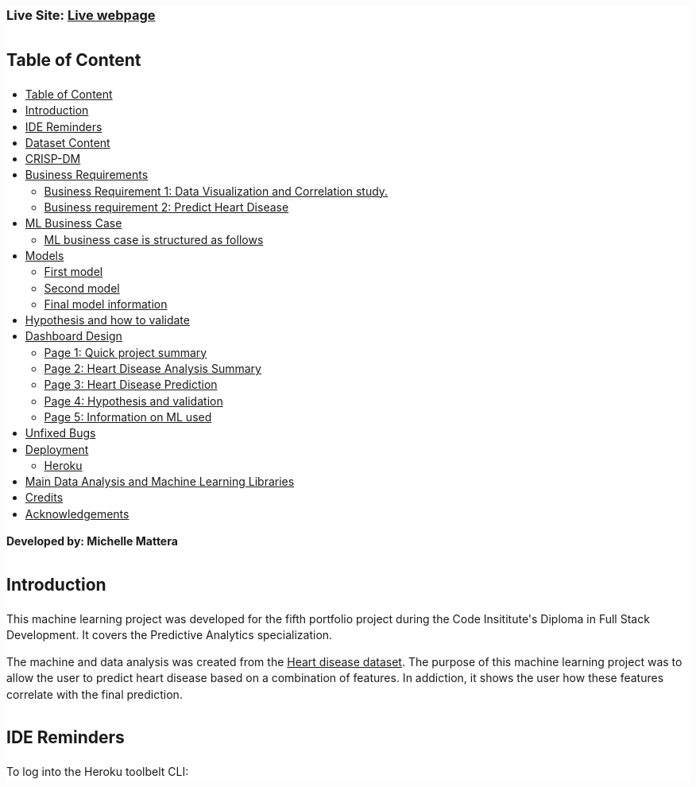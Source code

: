 ### **Live Site:** [Live webpage](https://heart-disease-analysis-predict-cabfe9c52b02.herokuapp.com/)

## Table of Content

- [Table of Content](#table-of-content)
- [Introduction](#introduction)
- [IDE Reminders](#ide-reminders)
- [Dataset Content](#dataset-content)
- [CRISP-DM](#crisp-dm)
- [Business Requirements](#business-requirements)
  - [Business Requirement 1: Data Visualization and Correlation study.](#business-requirement-1-data-visualization-and-correlation-study)
  - [Business requirement 2: Predict Heart Disease](#business-requirement-2-predict-heart-disease)
- [ML Business Case](#ml-business-case)
  - [ML business case is structured as follows](#ml-business-case-is-structured-as-follows)
- [Models](#models)
  - [First model](#first-model)
  - [Second model](#second-model)
  - [Final model information](#final-model-information)
- [Hypothesis and how to validate](#hypothesis-and-how-to-validate)
- [Dashboard Design](#dashboard-design)
  - [Page 1: Quick project summary](#page-1-quick-project-summary)
  - [Page 2: Heart Disease Analysis Summary](#page-2-heart-disease-analysis-summary)
  - [Page 3: Heart Disease Prediction](#page-3-heart-disease-prediction)
  - [Page 4: Hypothesis and validation](#page-4-hypothesis-and-validation)
  - [Page 5: Information on ML used](#page-5-information-on-ml-used)
- [Unfixed Bugs](#unfixed-bugs)
- [Deployment](#deployment)
  - [Heroku](#heroku)
- [Main Data Analysis and Machine Learning Libraries](#main-data-analysis-and-machine-learning-libraries)
- [Credits](#credits)
- [Acknowledgements](#acknowledgements)

**Developed by: Michelle Mattera**

## Introduction

This machine learning project was developed for the fifth portfolio project during the Code Insititute's Diploma in Full Stack Development. It covers the Predictive Analytics specialization.

The machine and data analysis was created from the [Heart disease dataset](https://www.kaggle.com/datasets/johnsmith88/heart-disease-dataset). The purpose of this machine learning project was to allow the user to predict heart disease based on a combination of features. In addiction, it shows the user how these features correlate with the final prediction.

## IDE Reminders

To log into the Heroku toolbelt CLI:
